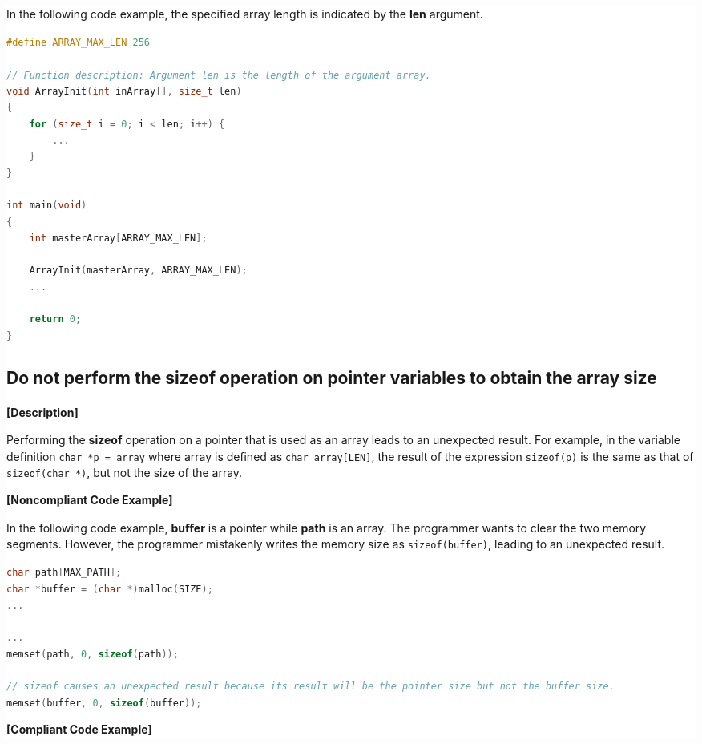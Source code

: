 In the following code example, the specified array length is indicated by the **len** argument.

```c
#define ARRAY_MAX_LEN 256

// Function description: Argument len is the length of the argument array.
void ArrayInit(int inArray[], size_t len)
{
    for (size_t i = 0; i < len; i++) {
        ...
    }
}

int main(void)
{
    int masterArray[ARRAY_MAX_LEN];

    ArrayInit(masterArray, ARRAY_MAX_LEN);
    ...

    return 0;
}
```

## Do not perform the **sizeof** operation on pointer variables to obtain the array size

**\[Description]** 

Performing the **sizeof** operation on a pointer that is used as an array leads to an unexpected result. For example, in the variable definition `char *p = array` where array is deﬁned as `char array[LEN]`, the result of the expression `sizeof(p)` is the same as that of `sizeof(char *)`, but not the size of the array.

**\[Noncompliant Code Example]**

In the following code example, **buﬀer** is a pointer while **path** is an array. The programmer wants to clear the two memory segments. However, the programmer mistakenly writes the memory size as `sizeof(buffer)`, leading to an unexpected result.

```c
char path[MAX_PATH];
char *buffer = (char *)malloc(SIZE);
...

...
memset(path, 0, sizeof(path));

// sizeof causes an unexpected result because its result will be the pointer size but not the buffer size.
memset(buffer, 0, sizeof(buffer));
```

**\[Compliant Code Example]** 
